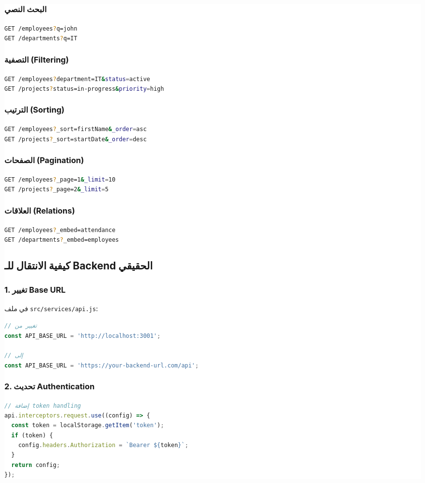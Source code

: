 ### البحث النصي
```bash
GET /employees?q=john
GET /departments?q=IT
```

### التصفية (Filtering)
```bash
GET /employees?department=IT&status=active
GET /projects?status=in-progress&priority=high
```

### الترتيب (Sorting)
```bash
GET /employees?_sort=firstName&_order=asc
GET /projects?_sort=startDate&_order=desc
```

### الصفحات (Pagination)
```bash
GET /employees?_page=1&_limit=10
GET /projects?_page=2&_limit=5
```

### العلاقات (Relations)
```bash
GET /employees?_embed=attendance
GET /departments?_embed=employees
```

## كيفية الانتقال للـ Backend الحقيقي

### 1. تغيير Base URL
في ملف `src/services/api.js`:
```javascript
// تغيير من
const API_BASE_URL = 'http://localhost:3001';

// إلى
const API_BASE_URL = 'https://your-backend-url.com/api';
```

### 2. تحديث Authentication
```javascript
// إضافة token handling
api.interceptors.request.use((config) => {
  const token = localStorage.getItem('token');
  if (token) {
    config.headers.Authorization = `Bearer ${token}`;
  }
  return config;
});
```
